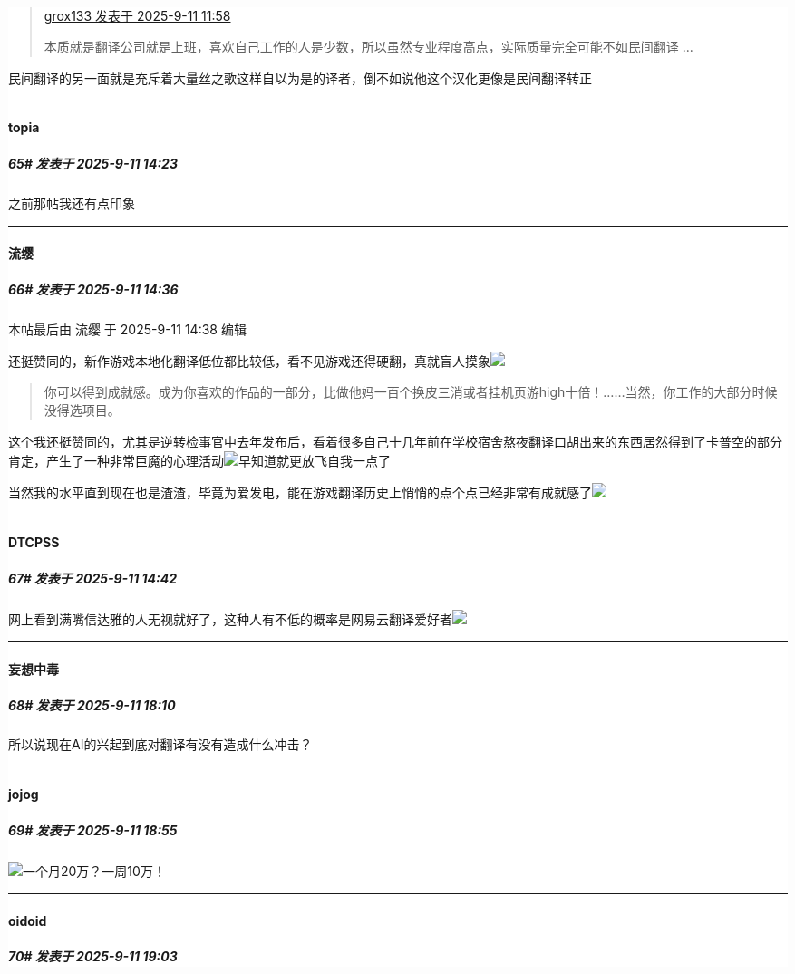 <blockquote><a href="httphttps://stage1st.com/2b/forum.php?mod=redirect&amp;goto=findpost&amp;pid=68406421&amp;ptid=2261651" target="_blank">grox133 发表于 2025-9-11 11:58</a>

本质就是翻译公司就是上班，喜欢自己工作的人是少数，所以虽然专业程度高点，实际质量完全可能不如民间翻译 ...</blockquote>
民间翻译的另一面就是充斥着大量丝之歌这样自以为是的译者，倒不如说他这个汉化更像是民间翻译转正


*****

####  topia  
##### 65#       发表于 2025-9-11 14:23

之前那帖我还有点印象


*****

####  流缨  
##### 66#       发表于 2025-9-11 14:36

 本帖最后由 流缨 于 2025-9-11 14:38 编辑 

还挺赞同的，新作游戏本地化翻译低位都比较低，看不见游戏还得硬翻，真就盲人摸象<img src="https://static.stage1st.com/image/smiley/face2017/037.png" referrerpolicy="no-referrer"> <blockquote>你可以得到成就感。成为你喜欢的作品的一部分，比做他妈一百个换皮三消或者挂机页游high十倍！……当然，你工作的大部分时候没得选项目。</blockquote>
这个我还挺赞同的，尤其是逆转检事官中去年发布后，看着很多自己十几年前在学校宿舍熬夜翻译口胡出来的东西居然得到了卡普空的部分肯定，产生了一种非常巨魔的心理活动<img src="https://static.stage1st.com/image/smiley/face2017/067.png" referrerpolicy="no-referrer">早知道就更放飞自我一点了

当然我的水平直到现在也是渣渣，毕竟为爱发电，能在游戏翻译历史上悄悄的点个点已经非常有成就感了<img src="https://static.stage1st.com/image/smiley/face2017/066.png" referrerpolicy="no-referrer">


*****

####  DTCPSS  
##### 67#       发表于 2025-9-11 14:42

网上看到满嘴信达雅的人无视就好了，这种人有不低的概率是网易云翻译爱好者<img src="https://static.stage1st.com/image/smiley/face2017/067.png" referrerpolicy="no-referrer">


*****

####  妄想中毒  
##### 68#       发表于 2025-9-11 18:10

所以说现在AI的兴起到底对翻译有没有造成什么冲击？


*****

####  jojog  
##### 69#       发表于 2025-9-11 18:55

<img src="https://static.stage1st.com/image/smiley/face2017/067.png" referrerpolicy="no-referrer">一个月20万？一周10万！


*****

####  oidoid  
##### 70#       发表于 2025-9-11 19:03
